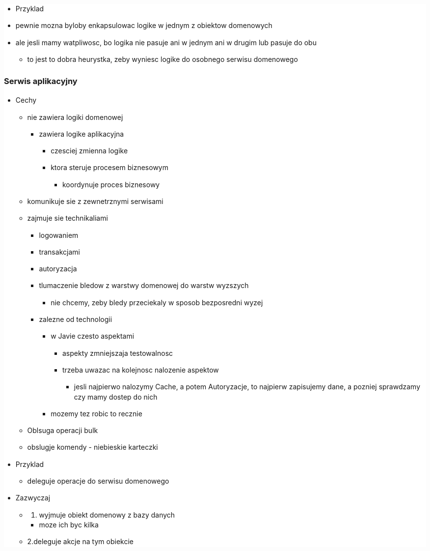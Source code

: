 - Przyklad

- pewnie mozna byloby enkapsulowac logike w jednym z obiektow domenowych

- ale jesli mamy watpliwosc, bo logika nie pasuje ani w jednym ani w drugim lub pasuje do obu

	- to jest to dobra heurystka, zeby wyniesc logike do osobnego serwisu domenowego

### Serwis aplikacyjny

- Cechy

	- nie zawiera logiki domenowej

		- zawiera logike aplikacyjna

			- czesciej zmienna logike

			- ktora steruje procesem biznesowym

				- koordynuje proces biznesowy

	- komunikuje sie z zewnetrznymi serwisami

	- zajmuje sie technikaliami

		- logowaniem

		- transakcjami

		- autoryzacja

		- tlumaczenie bledow z warstwy domenowej do warstw wyzszych

			- nie chcemy, zeby bledy przeciekaly w sposob bezposredni wyzej

		- zalezne od technologii

			- w Javie czesto aspektami

				- aspekty zmniejszaja testowalnosc

				- trzeba uwazac na kolejnosc nalozenie aspektow

					- jesli najpierwo nalozymy Cache, a potem Autoryzacje, to najpierw zapisujemy dane, a pozniej sprawdzamy czy mamy dostep do nich

			- mozemy tez robic to recznie

	- Oblsuga operacji bulk

	- obslugje komendy - niebieskie karteczki

- Przyklad

	- deleguje operacje do serwisu domenowego

- Zazwyczaj

	- 1. wyjmuje obiekt domenowy z bazy danych

		- moze ich byc kilka

	- 2.deleguje akcje na tym obiekcie
